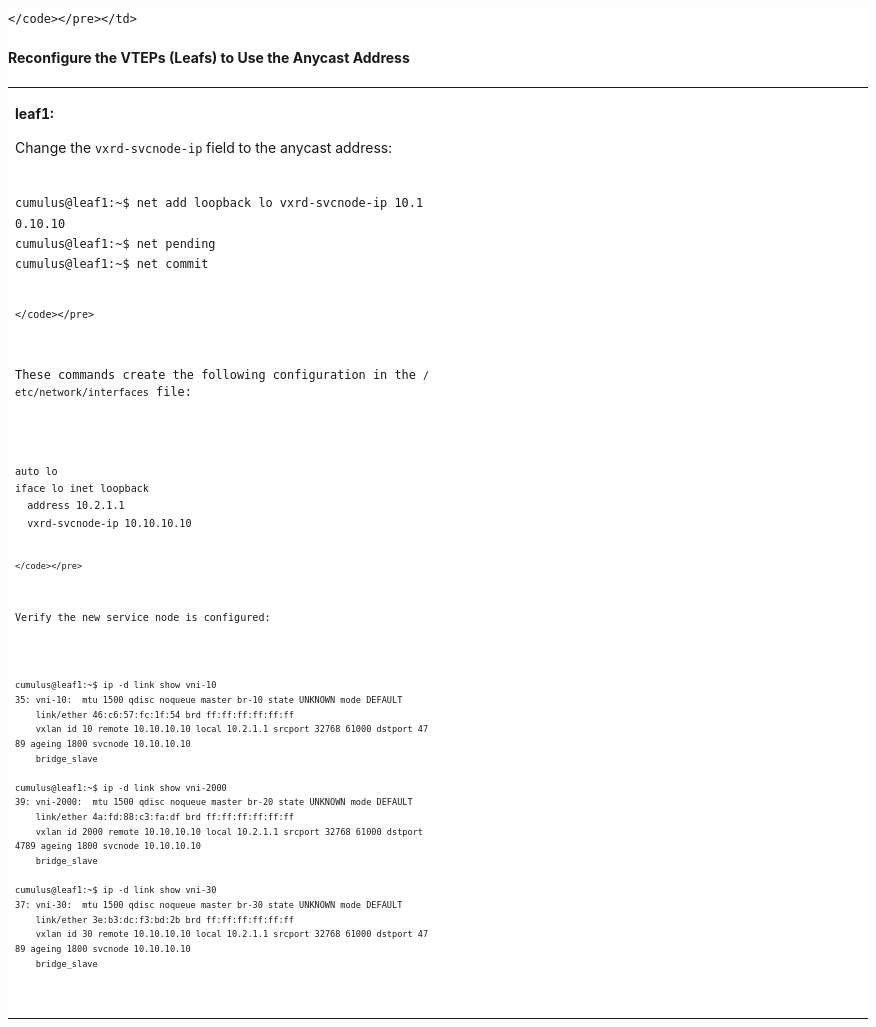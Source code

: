     </code></pre></td>
</tr>
</tbody>
</table>

</div>

#### Reconfigure the VTEPs (Leafs) to Use the Anycast Address

<div class="tablewrap">

<table>
<colgroup>
<col style="width: 50%" />
<col style="width: 50%" />
</colgroup>
<tbody>
<tr class="odd">
<td><p><strong>leaf1:</strong></p>
<p>Change the <code>vxrd-svcnode-ip</code> field to the anycast address:</p>
<pre><code>                   
cumulus@leaf1:~$ net add loopback lo vxrd-svcnode-ip 10.10.10.10
cumulus@leaf1:~$ net pending
cumulus@leaf1:~$ net commit
   
    </code></pre>
<p>These commands create the following configuration in the <code>/etc/network/interfaces</code> file:</p>
<pre><code>                   
auto lo
iface lo inet loopback
  address 10.2.1.1
  vxrd-svcnode-ip 10.10.10.10
   
    </code></pre>
<p>Verify the new service node is configured:</p>
<pre><code>                   
cumulus@leaf1:~$ ip -d link show vni-10
35: vni-10:  mtu 1500 qdisc noqueue master br-10 state UNKNOWN mode DEFAULT
    link/ether 46:c6:57:fc:1f:54 brd ff:ff:ff:ff:ff:ff
    vxlan id 10 remote 10.10.10.10 local 10.2.1.1 srcport 32768 61000 dstport 4789 ageing 1800 svcnode 10.10.10.10
    bridge_slave
 
cumulus@leaf1:~$ ip -d link show vni-2000
39: vni-2000:  mtu 1500 qdisc noqueue master br-20 state UNKNOWN mode DEFAULT
    link/ether 4a:fd:88:c3:fa:df brd ff:ff:ff:ff:ff:ff
    vxlan id 2000 remote 10.10.10.10 local 10.2.1.1 srcport 32768 61000 dstport 4789 ageing 1800 svcnode 10.10.10.10
    bridge_slave
 
cumulus@leaf1:~$ ip -d link show vni-30
37: vni-30:  mtu 1500 qdisc noqueue master br-30 state UNKNOWN mode DEFAULT
    link/ether 3e:b3:dc:f3:bd:2b brd ff:ff:ff:ff:ff:ff
    vxlan id 30 remote 10.10.10.10 local 10.2.1.1 srcport 32768 61000 dstport 4789 ageing 1800 svcnode 10.10.10.10
    bridge_slave
   
